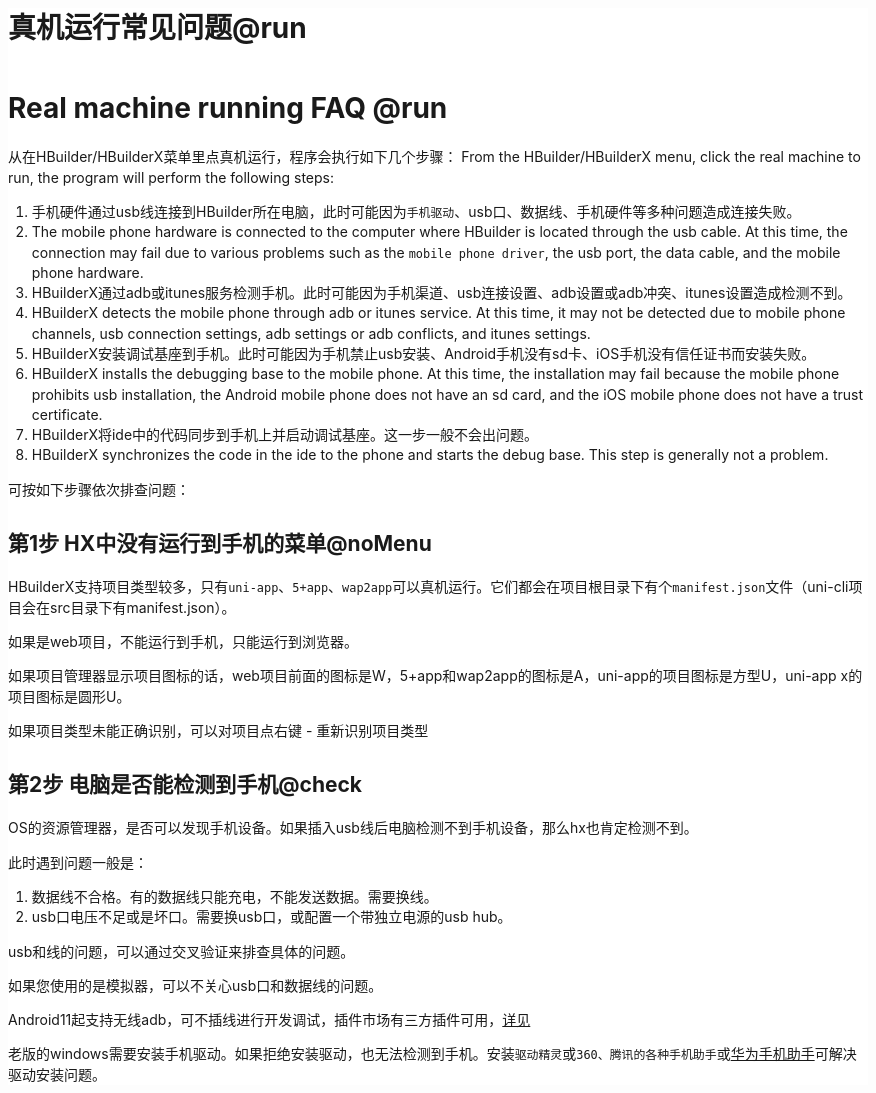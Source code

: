 # 真机运行常见问题@run
# Real machine running FAQ @run


从在HBuilder/HBuilderX菜单里点真机运行，程序会执行如下几个步骤：
From the HBuilder/HBuilderX menu, click the real machine to run, the program will perform the following steps:

1. 手机硬件通过usb线连接到HBuilder所在电脑，此时可能因为`手机驱动`、usb口、数据线、手机硬件等多种问题造成连接失败。
1. The mobile phone hardware is connected to the computer where HBuilder is located through the usb cable. At this time, the connection may fail due to various problems such as the `mobile phone driver`, the usb port, the data cable, and the mobile phone hardware.
2. HBuilderX通过adb或itunes服务检测手机。此时可能因为手机渠道、usb连接设置、adb设置或adb冲突、itunes设置造成检测不到。
2. HBuilderX detects the mobile phone through adb or itunes service. At this time, it may not be detected due to mobile phone channels, usb connection settings, adb settings or adb conflicts, and itunes settings.
3. HBuilderX安装调试基座到手机。此时可能因为手机禁止usb安装、Android手机没有sd卡、iOS手机没有信任证书而安装失败。
3. HBuilderX installs the debugging base to the mobile phone. At this time, the installation may fail because the mobile phone prohibits usb installation, the Android mobile phone does not have an sd card, and the iOS mobile phone does not have a trust certificate.
4. HBuilderX将ide中的代码同步到手机上并启动调试基座。这一步一般不会出问题。
4. HBuilderX synchronizes the code in the ide to the phone and starts the debug base. This step is generally not a problem.

可按如下步骤依次排查问题：

## 第1步 HX中没有运行到手机的菜单@noMenu

HBuilderX支持项目类型较多，只有`uni-app`、`5+app`、`wap2app`可以真机运行。它们都会在项目根目录下有个`manifest.json`文件（uni-cli项目会在src目录下有manifest.json）。

如果是web项目，不能运行到手机，只能运行到浏览器。

如果项目管理器显示项目图标的话，web项目前面的图标是W，5+app和wap2app的图标是A，uni-app的项目图标是方型U，uni-app x的项目图标是圆形U。

如果项目类型未能正确识别，可以对项目点右键 - 重新识别项目类型

## 第2步 电脑是否能检测到手机@check

OS的资源管理器，是否可以发现手机设备。如果插入usb线后电脑检测不到手机设备，那么hx也肯定检测不到。

此时遇到问题一般是：
1. 数据线不合格。有的数据线只能充电，不能发送数据。需要换线。
2. usb口电压不足或是坏口。需要换usb口，或配置一个带独立电源的usb hub。

usb和线的问题，可以通过交叉验证来排查具体的问题。

如果您使用的是模拟器，可以不关心usb口和数据线的问题。

Android11起支持无线adb，可不插线进行开发调试，插件市场有三方插件可用，[详见](https://ext.dcloud.net.cn/search?q=%E6%97%A0%E7%BA%BFadb&orderBy=Relevance&cat1=1)

老版的windows需要安装手机驱动。如果拒绝安装驱动，也无法检测到手机。安装`驱动精灵`或`360、腾讯的各种手机助手`或[华为手机助手](https://consumer.huawei.com/cn/support/content/zh-cn00731203/?ivk_sa=1024320u)可解决驱动安装问题。
